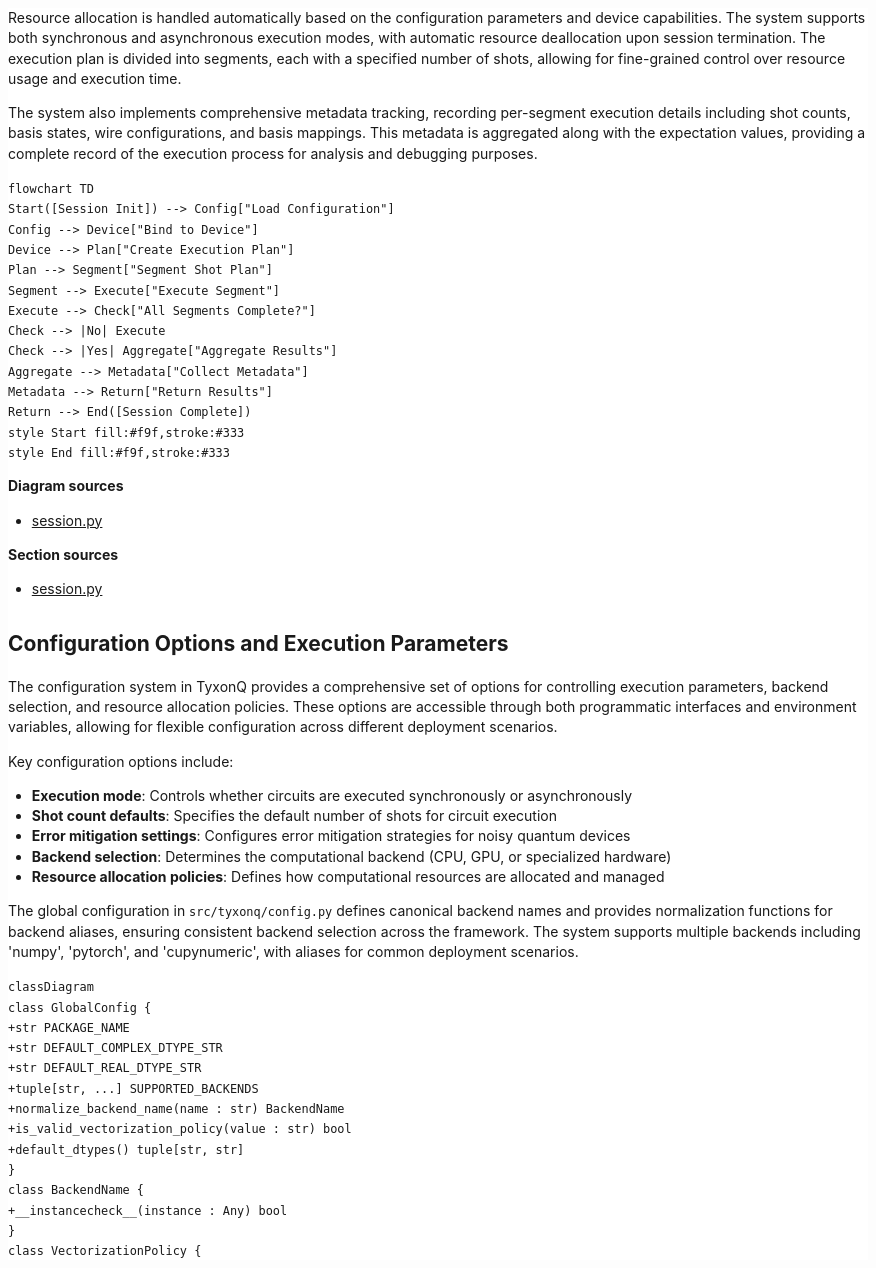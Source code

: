 Resource allocation is handled automatically based on the configuration parameters and device capabilities. The system supports both synchronous and asynchronous execution modes, with automatic resource deallocation upon session termination. The execution plan is divided into segments, each with a specified number of shots, allowing for fine-grained control over resource usage and execution time.

The system also implements comprehensive metadata tracking, recording per-segment execution details including shot counts, basis states, wire configurations, and basis mappings. This metadata is aggregated along with the expectation values, providing a complete record of the execution process for analysis and debugging purposes.

```mermaid
flowchart TD
Start([Session Init]) --> Config["Load Configuration"]
Config --> Device["Bind to Device"]
Device --> Plan["Create Execution Plan"]
Plan --> Segment["Segment Shot Plan"]
Segment --> Execute["Execute Segment"]
Execute --> Check["All Segments Complete?"]
Check --> |No| Execute
Check --> |Yes| Aggregate["Aggregate Results"]
Aggregate --> Metadata["Collect Metadata"]
Metadata --> Return["Return Results"]
Return --> End([Session Complete])
style Start fill:#f9f,stroke:#333
style End fill:#f9f,stroke:#333
```

**Diagram sources**
- [session.py](file://src/tyxonq/devices/session.py#L9-L47)

**Section sources**
- [session.py](file://src/tyxonq/devices/session.py#L9-L47)

## Configuration Options and Execution Parameters

The configuration system in TyxonQ provides a comprehensive set of options for controlling execution parameters, backend selection, and resource allocation policies. These options are accessible through both programmatic interfaces and environment variables, allowing for flexible configuration across different deployment scenarios.

Key configuration options include:
- **Execution mode**: Controls whether circuits are executed synchronously or asynchronously
- **Shot count defaults**: Specifies the default number of shots for circuit execution
- **Error mitigation settings**: Configures error mitigation strategies for noisy quantum devices
- **Backend selection**: Determines the computational backend (CPU, GPU, or specialized hardware)
- **Resource allocation policies**: Defines how computational resources are allocated and managed

The global configuration in `src/tyxonq/config.py` defines canonical backend names and provides normalization functions for backend aliases, ensuring consistent backend selection across the framework. The system supports multiple backends including 'numpy', 'pytorch', and 'cupynumeric', with aliases for common deployment scenarios.

```mermaid
classDiagram
class GlobalConfig {
+str PACKAGE_NAME
+str DEFAULT_COMPLEX_DTYPE_STR
+str DEFAULT_REAL_DTYPE_STR
+tuple[str, ...] SUPPORTED_BACKENDS
+normalize_backend_name(name : str) BackendName
+is_valid_vectorization_policy(value : str) bool
+default_dtypes() tuple[str, str]
}
class BackendName {
+__instancecheck__(instance : Any) bool
}
class VectorizationPolicy {
```